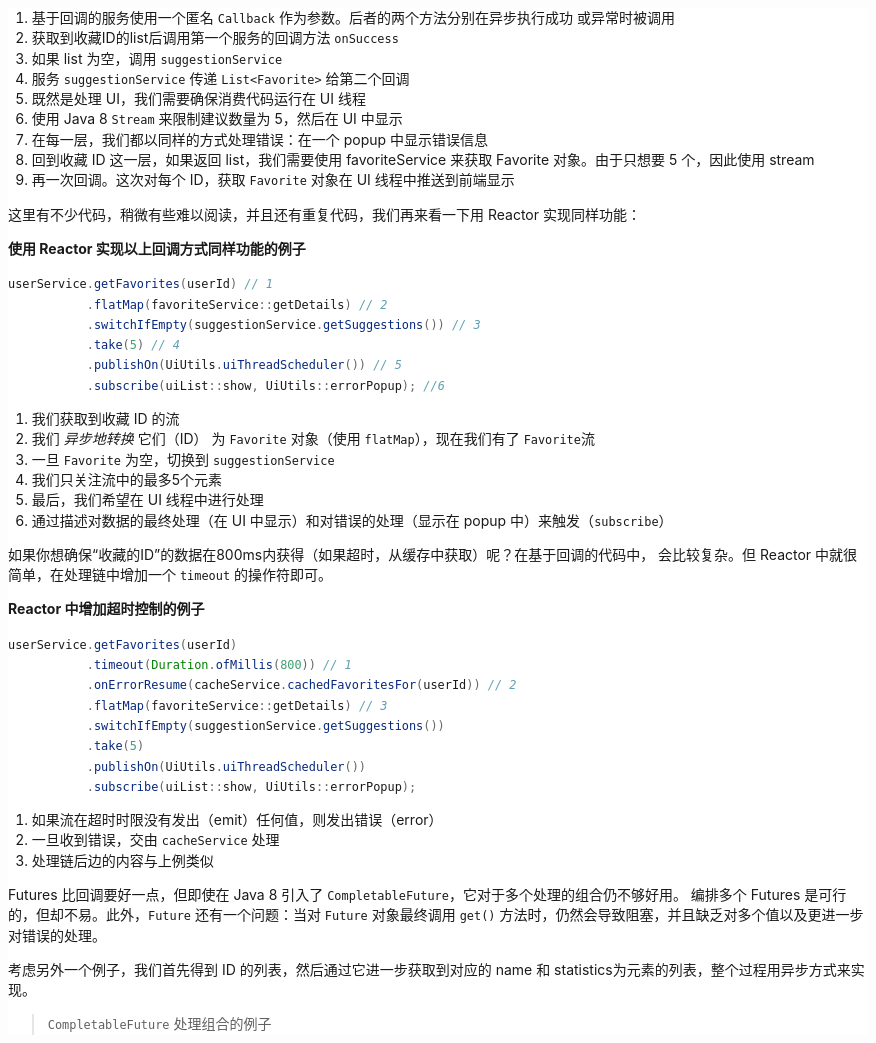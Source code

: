 1. 基于回调的服务使用一个匿名 `Callback` 作为参数。后者的两个方法分别在异步执行成功 或异常时被调用
2. 获取到收藏ID的list后调用第一个服务的回调方法 `onSuccess`
3. 如果 list 为空，调用 `suggestionService`
4. 服务 `suggestionService` 传递 `List<Favorite>` 给第二个回调
5. 既然是处理 UI，我们需要确保消费代码运行在 UI 线程
6. 使用 Java 8 `Stream` 来限制建议数量为 5，然后在 UI 中显示
7. 在每一层，我们都以同样的方式处理错误：在一个 popup 中显示错误信息
8. 回到收藏 ID 这一层，如果返回 list，我们需要使用 favoriteService 来获取 Favorite 对象。由于只想要 5 个，因此使用 stream
9. 再一次回调。这次对每个 ID，获取 `Favorite` 对象在 UI 线程中推送到前端显示

这里有不少代码，稍微有些难以阅读，并且还有重复代码，我们再来看一下用 Reactor 实现同样功能：

**使用 Reactor 实现以上回调方式同样功能的例子**

```java
userService.getFavorites(userId) // 1
           .flatMap(favoriteService::getDetails) // 2
           .switchIfEmpty(suggestionService.getSuggestions()) // 3
           .take(5) // 4
           .publishOn(UiUtils.uiThreadScheduler()) // 5
           .subscribe(uiList::show, UiUtils::errorPopup); //6 
```

1.  我们获取到收藏 ID 的流
2. 我们 *异步地转换* 它们（ID） 为 `Favorite` 对象（使用 `flatMap`），现在我们有了 `Favorite`流
3. 一旦 `Favorite` 为空，切换到 `suggestionService`
4. 我们只关注流中的最多5个元素
5. 最后，我们希望在 UI 线程中进行处理
6. 通过描述对数据的最终处理（在 UI 中显示）和对错误的处理（显示在 popup 中）来触发（`subscribe`）

如果你想确保“收藏的ID”的数据在800ms内获得（如果超时，从缓存中获取）呢？在基于回调的代码中， 会比较复杂。但 Reactor 中就很简单，在处理链中增加一个 `timeout` 的操作符即可。

**Reactor 中增加超时控制的例子**

```java
userService.getFavorites(userId)
           .timeout(Duration.ofMillis(800)) // 1
           .onErrorResume(cacheService.cachedFavoritesFor(userId)) // 2
           .flatMap(favoriteService::getDetails) // 3
           .switchIfEmpty(suggestionService.getSuggestions())
           .take(5)
           .publishOn(UiUtils.uiThreadScheduler())
           .subscribe(uiList::show, UiUtils::errorPopup);
```

1. 如果流在超时时限没有发出（emit）任何值，则发出错误（error）
2. 一旦收到错误，交由 `cacheService` 处理
3. 处理链后边的内容与上例类似

Futures 比回调要好一点，但即使在 Java 8 引入了 `CompletableFuture`，它对于多个处理的组合仍不够好用。 编排多个 Futures 是可行的，但却不易。此外，`Future` 还有一个问题：当对 `Future` 对象最终调用 `get()` 方法时，仍然会导致阻塞，并且缺乏对多个值以及更进一步对错误的处理。

考虑另外一个例子，我们首先得到 ID 的列表，然后通过它进一步获取到对应的 name 和 statistics为元素的列表，整个过程用异步方式来实现。

> `CompletableFuture` 处理组合的例子
